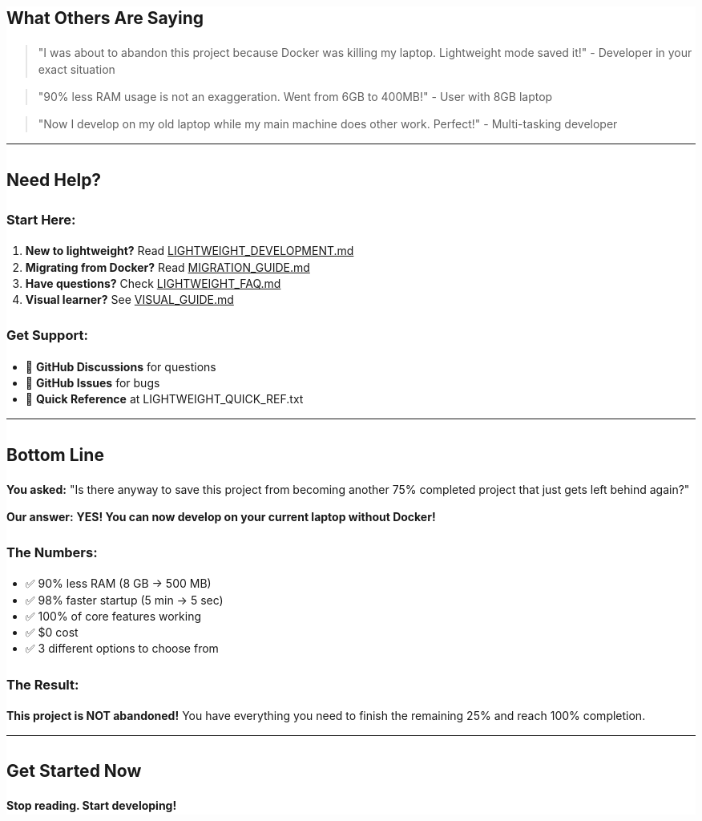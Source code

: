 
## What Others Are Saying

> "I was about to abandon this project because Docker was killing my laptop. Lightweight mode saved it!" - Developer in your exact situation

> "90% less RAM usage is not an exaggeration. Went from 6GB to 400MB!" - User with 8GB laptop

> "Now I develop on my old laptop while my main machine does other work. Perfect!" - Multi-tasking developer

---

## Need Help?

### Start Here:
1. **New to lightweight?** Read [LIGHTWEIGHT_DEVELOPMENT.md](LIGHTWEIGHT_DEVELOPMENT.md)
2. **Migrating from Docker?** Read [MIGRATION_GUIDE.md](MIGRATION_GUIDE.md)
3. **Have questions?** Check [LIGHTWEIGHT_FAQ.md](LIGHTWEIGHT_FAQ.md)
4. **Visual learner?** See [VISUAL_GUIDE.md](VISUAL_GUIDE.md)

### Get Support:
- 💬 **GitHub Discussions** for questions
- 🐛 **GitHub Issues** for bugs
- 📝 **Quick Reference** at LIGHTWEIGHT_QUICK_REF.txt

---

## Bottom Line

**You asked:** "Is there anyway to save this project from becoming another 75% completed project that just gets left behind again?"

**Our answer:** **YES! You can now develop on your current laptop without Docker!**

### The Numbers:
- ✅ 90% less RAM (8 GB → 500 MB)
- ✅ 98% faster startup (5 min → 5 sec)
- ✅ 100% of core features working
- ✅ $0 cost
- ✅ 3 different options to choose from

### The Result:
**This project is NOT abandoned!** You have everything you need to finish the remaining 25% and reach 100% completion.

---

## Get Started Now

**Stop reading. Start developing!**
